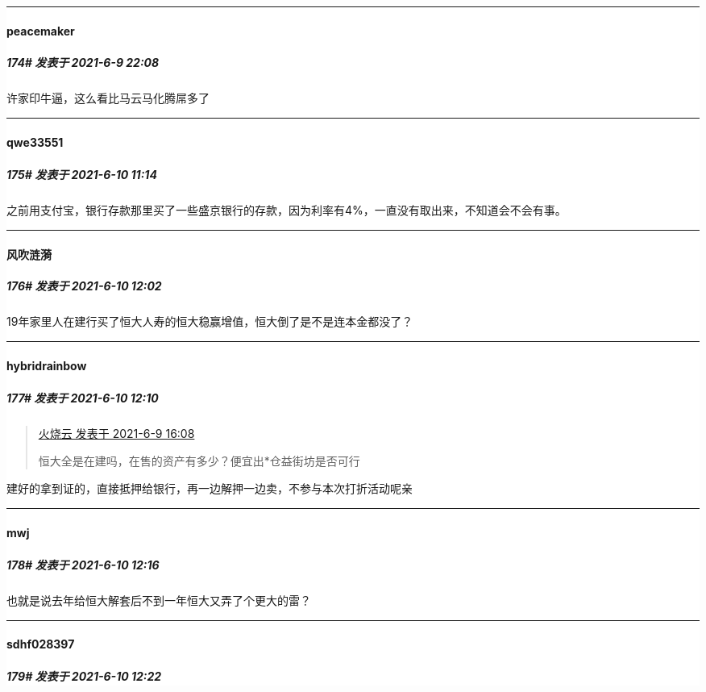 
*****

####  peacemaker  
##### 174#       发表于 2021-6-9 22:08


许家印牛逼，这么看比马云马化腾屌多了


                                                 

*****

####  qwe33551  
##### 175#       发表于 2021-6-10 11:14


之前用支付宝，银行存款那里买了一些盛京银行的存款，因为利率有4%，一直没有取出来，不知道会不会有事。


                                                 

*****

####  风吹涟漪  
##### 176#       发表于 2021-6-10 12:02


19年家里人在建行买了恒大人寿的恒大稳赢增值，恒大倒了是不是连本金都没了？


                                                 

*****

####  hybridrainbow  
##### 177#       发表于 2021-6-10 12:10


<blockquote><a href="httphttps://bbs.saraba1st.com/2b/forum.php?mod=redirect&amp;goto=findpost&amp;pid=51531791&amp;ptid=2008064" target="_blank">火烧云 发表于 2021-6-9 16:08</a>

恒大全是在建吗，在售的资产有多少？便宜出*仓益街坊是否可行</blockquote>
建好的拿到证的，直接抵押给银行，再一边解押一边卖，不参与本次打折活动呢亲


*****

####  mwj  
##### 178#       发表于 2021-6-10 12:16


也就是说去年给恒大解套后不到一年恒大又弄了个更大的雷？


*****

####  sdhf028397  
##### 179#       发表于 2021-6-10 12:22
